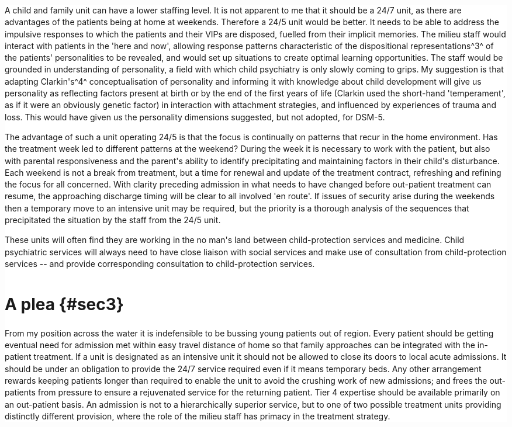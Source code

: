 A child and family unit can have a lower staffing level. It is not
apparent to me that it should be a 24/7 unit, as there are advantages of
the patients being at home at weekends. Therefore a 24/5 unit would be
better. It needs to be able to address the impulsive responses to which
the patients and their VIPs are disposed, fuelled from their implicit
memories. The milieu staff would interact with patients in the 'here and
now', allowing response patterns characteristic of the dispositional
representations^3^ of the patients' personalities to be revealed, and
would set up situations to create optimal learning opportunities. The
staff would be grounded in understanding of personality, a field with
which child psychiatry is only slowly coming to grips. My suggestion is
that adapting Clarkin\'s^4^ conceptualisation of personality and
informing it with knowledge about child development will give us
personality as reflecting factors present at birth or by the end of the
first years of life (Clarkin used the short-hand 'temperament', as if it
were an obviously genetic factor) in interaction with attachment
strategies, and influenced by experiences of trauma and loss. This would
have given us the personality dimensions suggested, but not adopted, for
DSM-5.

The advantage of such a unit operating 24/5 is that the focus is
continually on patterns that recur in the home environment. Has the
treatment week led to different patterns at the weekend? During the week
it is necessary to work with the patient, but also with parental
responsiveness and the parent\'s ability to identify precipitating and
maintaining factors in their child\'s disturbance. Each weekend is not a
break from treatment, but a time for renewal and update of the treatment
contract, refreshing and refining the focus for all concerned. With
clarity preceding admission in what needs to have changed before
out-patient treatment can resume, the approaching discharge timing will
be clear to all involved 'en route'. If issues of security arise during
the weekends then a temporary move to an intensive unit may be required,
but the priority is a thorough analysis of the sequences that
precipitated the situation by the staff from the 24/5 unit.

These units will often find they are working in the no man\'s land
between child-protection services and medicine. Child psychiatric
services will always need to have close liaison with social services and
make use of consultation from child-protection services -- and provide
corresponding consultation to child-protection services.

# A plea {#sec3}

From my position across the water it is indefensible to be bussing young
patients out of region. Every patient should be getting eventual need
for admission met within easy travel distance of home so that family
approaches can be integrated with the in-patient treatment. If a unit is
designated as an intensive unit it should not be allowed to close its
doors to local acute admissions. It should be under an obligation to
provide the 24/7 service required even if it means temporary beds. Any
other arrangement rewards keeping patients longer than required to
enable the unit to avoid the crushing work of new admissions; and frees
the out-patients from pressure to ensure a rejuvenated service for the
returning patient. Tier 4 expertise should be available primarily on an
out-patient basis. An admission is not to a hierarchically superior
service, but to one of two possible treatment units providing distinctly
different provision, where the role of the milieu staff has primacy in
the treatment strategy.
